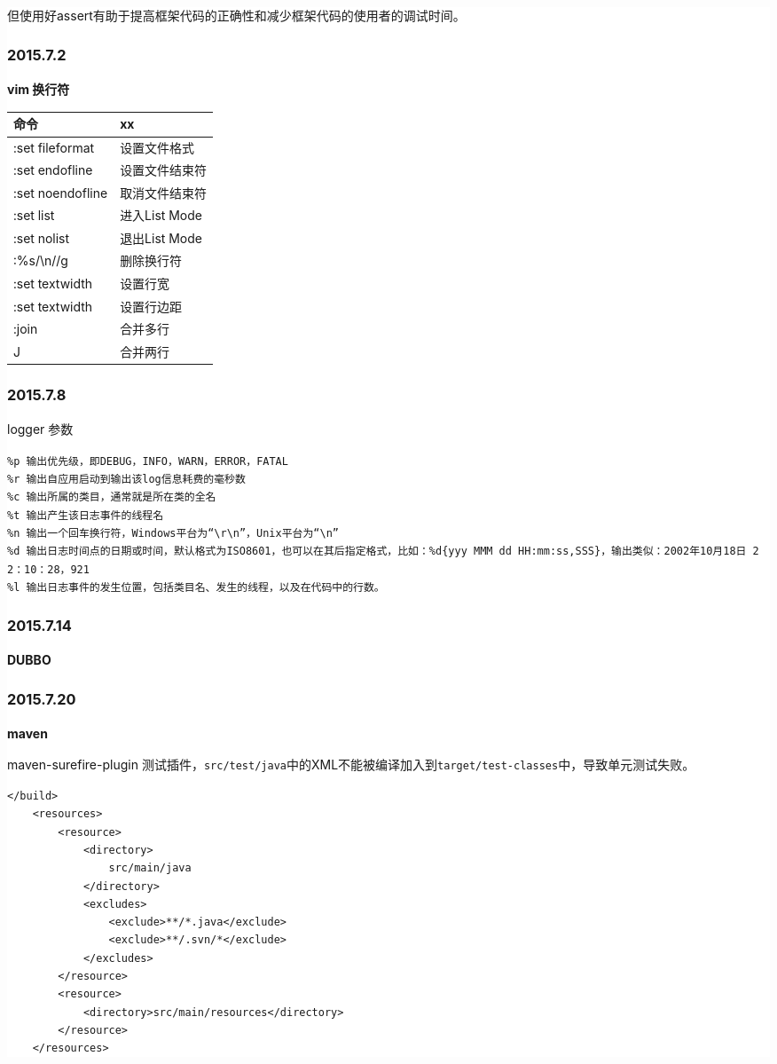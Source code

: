 但使用好assert有助于提高框架代码的正确性和减少框架代码的使用者的调试时间。

### 2015.7.2

**vim 换行符**

| 命令 | xx |
| :--- | :--- |
| :set fileformat | 设置文件格式 |
| :set endofline | 设置文件结束符 |
| :set noendofline | 取消文件结束符 |
| :set list | 进入List Mode |
| :set nolist | 退出List Mode |
| :%s/\n//g | 删除换行符 |
| :set textwidth | 设置行宽 |
| :set textwidth | 设置行边距 |
| :join | 合并多行 |
| J | 合并两行 |

### 2015.7.8

logger 参数

```text
%p 输出优先级，即DEBUG，INFO，WARN，ERROR，FATAL
%r 输出自应用启动到输出该log信息耗费的毫秒数
%c 输出所属的类目，通常就是所在类的全名
%t 输出产生该日志事件的线程名
%n 输出一个回车换行符，Windows平台为“\r\n”，Unix平台为“\n”
%d 输出日志时间点的日期或时间，默认格式为ISO8601，也可以在其后指定格式，比如：%d{yyy MMM dd HH:mm:ss,SSS}，输出类似：2002年10月18日 22：10：28，921
%l 输出日志事件的发生位置，包括类目名、发生的线程，以及在代码中的行数。
```

### 2015.7.14

**DUBBO**

### 2015.7.20

**maven**

maven-surefire-plugin 测试插件，`src/test/java`中的XML不能被编译加入到`target/test-classes`中，导致单元测试失败。

```markup
</build>
    <resources>
        <resource>
            <directory>
                src/main/java
            </directory>
            <excludes>
                <exclude>**/*.java</exclude>
                <exclude>**/.svn/*</exclude>
            </excludes>
        </resource>
        <resource>
            <directory>src/main/resources</directory>
        </resource>
    </resources>
```